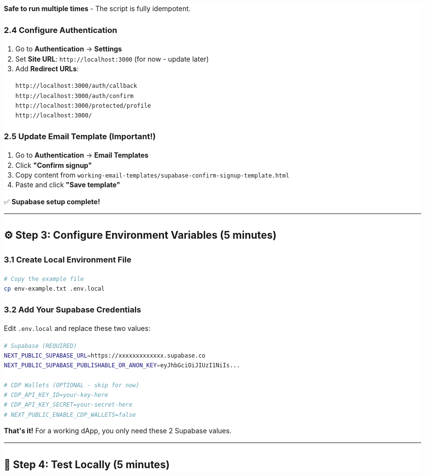**Safe to run multiple times** - The script is fully idempotent.

### 2.4 Configure Authentication

1. Go to **Authentication** → **Settings**
2. Set **Site URL**: `http://localhost:3000` (for now - update later)
3. Add **Redirect URLs**:
   ```
   http://localhost:3000/auth/callback
   http://localhost:3000/auth/confirm
   http://localhost:3000/protected/profile
   http://localhost:3000/
   ```

### 2.5 Update Email Template (Important!)

1. Go to **Authentication** → **Email Templates**
2. Click **"Confirm signup"**
3. Copy content from `working-email-templates/supabase-confirm-signup-template.html`
4. Paste and click **"Save template"**

✅ **Supabase setup complete!**

---

## ⚙️ Step 3: Configure Environment Variables (5 minutes)

### 3.1 Create Local Environment File

```bash
# Copy the example file
cp env-example.txt .env.local
```

### 3.2 Add Your Supabase Credentials

Edit `.env.local` and replace these two values:

```bash
# Supabase (REQUIRED)
NEXT_PUBLIC_SUPABASE_URL=https://xxxxxxxxxxxxx.supabase.co
NEXT_PUBLIC_SUPABASE_PUBLISHABLE_OR_ANON_KEY=eyJhbGciOiJIUzI1NiIs...

# CDP Wallets (OPTIONAL - skip for now)
# CDP_API_KEY_ID=your-key-here
# CDP_API_KEY_SECRET=your-secret-here
# NEXT_PUBLIC_ENABLE_CDP_WALLETS=false
```

**That's it!** For a working dApp, you only need these 2 Supabase values.

---

## 🧪 Step 4: Test Locally (5 minutes)
